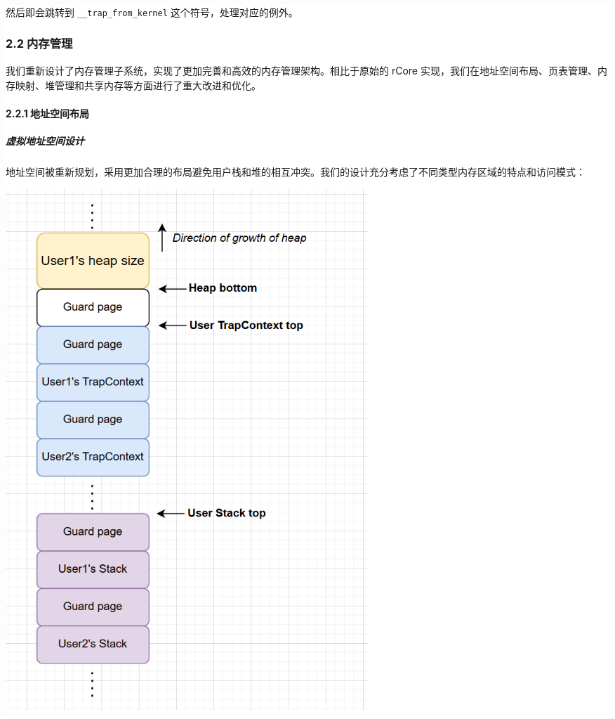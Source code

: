 然后即会跳转到 `__trap_from_kernel` 这个符号，处理对应的例外。

### 2.2 内存管理

我们重新设计了内存管理子系统，实现了更加完善和高效的内存管理架构。相比于原始的 rCore 实现，我们在地址空间布局、页表管理、内存映射、堆管理和共享内存等方面进行了重大改进和优化。

#### 2.2.1 地址空间布局

##### 虚拟地址空间设计

地址空间被重新规划，采用更加合理的布局避免用户栈和堆的相互冲突。我们的设计充分考虑了不同类型内存区域的特点和访问模式：

<img src="../img/mem.png" alt="memory" style="width: 60%;" />
